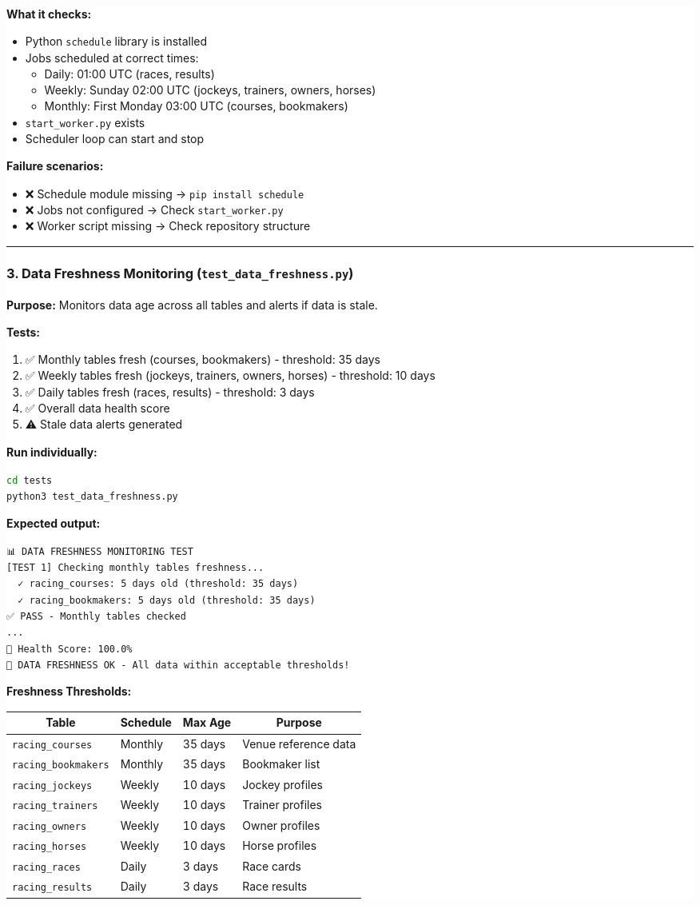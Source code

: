 **What it checks:**
- Python `schedule` library is installed
- Jobs scheduled at correct times:
  - Daily: 01:00 UTC (races, results)
  - Weekly: Sunday 02:00 UTC (jockeys, trainers, owners, horses)
  - Monthly: First Monday 03:00 UTC (courses, bookmakers)
- `start_worker.py` exists
- Scheduler loop can start and stop

**Failure scenarios:**
- ❌ Schedule module missing → `pip install schedule`
- ❌ Jobs not configured → Check `start_worker.py`
- ❌ Worker script missing → Check repository structure

---

### 3. Data Freshness Monitoring (`test_data_freshness.py`)

**Purpose:** Monitors data age across all tables and alerts if data is stale.

**Tests:**
1. ✅ Monthly tables fresh (courses, bookmakers) - threshold: 35 days
2. ✅ Weekly tables fresh (jockeys, trainers, owners, horses) - threshold: 10 days
3. ✅ Daily tables fresh (races, results) - threshold: 3 days
4. ✅ Overall data health score
5. ⚠️ Stale data alerts generated

**Run individually:**
```bash
cd tests
python3 test_data_freshness.py
```

**Expected output:**
```
📊 DATA FRESHNESS MONITORING TEST
[TEST 1] Checking monthly tables freshness...
  ✓ racing_courses: 5 days old (threshold: 35 days)
  ✓ racing_bookmakers: 5 days old (threshold: 35 days)
✅ PASS - Monthly tables checked
...
💯 Health Score: 100.0%
🎉 DATA FRESHNESS OK - All data within acceptable thresholds!
```

**Freshness Thresholds:**

| Table | Schedule | Max Age | Purpose |
|-------|----------|---------|---------|
| `racing_courses` | Monthly | 35 days | Venue reference data |
| `racing_bookmakers` | Monthly | 35 days | Bookmaker list |
| `racing_jockeys` | Weekly | 10 days | Jockey profiles |
| `racing_trainers` | Weekly | 10 days | Trainer profiles |
| `racing_owners` | Weekly | 10 days | Owner profiles |
| `racing_horses` | Weekly | 10 days | Horse profiles |
| `racing_races` | Daily | 3 days | Race cards |
| `racing_results` | Daily | 3 days | Race results |

